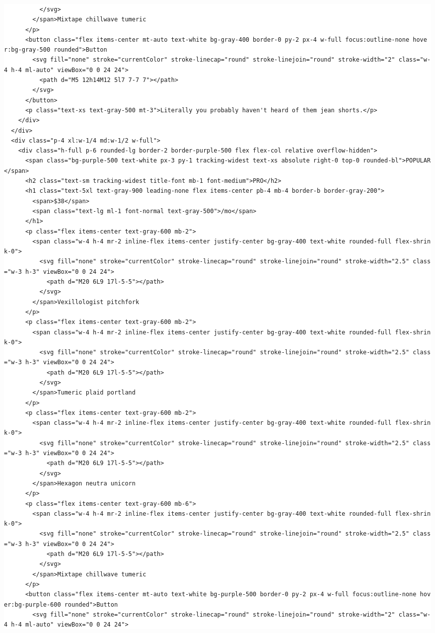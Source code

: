               </svg>
            </span>Mixtape chillwave tumeric
          </p>
          <button class="flex items-center mt-auto text-white bg-gray-400 border-0 py-2 px-4 w-full focus:outline-none hover:bg-gray-500 rounded">Button
            <svg fill="none" stroke="currentColor" stroke-linecap="round" stroke-linejoin="round" stroke-width="2" class="w-4 h-4 ml-auto" viewBox="0 0 24 24">
              <path d="M5 12h14M12 5l7 7-7 7"></path>
            </svg>
          </button>
          <p class="text-xs text-gray-500 mt-3">Literally you probably haven't heard of them jean shorts.</p>
        </div>
      </div>
      <div class="p-4 xl:w-1/4 md:w-1/2 w-full">
        <div class="h-full p-6 rounded-lg border-2 border-purple-500 flex flex-col relative overflow-hidden">
          <span class="bg-purple-500 text-white px-3 py-1 tracking-widest text-xs absolute right-0 top-0 rounded-bl">POPULAR</span>
          <h2 class="text-sm tracking-widest title-font mb-1 font-medium">PRO</h2>
          <h1 class="text-5xl text-gray-900 leading-none flex items-center pb-4 mb-4 border-b border-gray-200">
            <span>$38</span>
            <span class="text-lg ml-1 font-normal text-gray-500">/mo</span>
          </h1>
          <p class="flex items-center text-gray-600 mb-2">
            <span class="w-4 h-4 mr-2 inline-flex items-center justify-center bg-gray-400 text-white rounded-full flex-shrink-0">
              <svg fill="none" stroke="currentColor" stroke-linecap="round" stroke-linejoin="round" stroke-width="2.5" class="w-3 h-3" viewBox="0 0 24 24">
                <path d="M20 6L9 17l-5-5"></path>
              </svg>
            </span>Vexillologist pitchfork
          </p>
          <p class="flex items-center text-gray-600 mb-2">
            <span class="w-4 h-4 mr-2 inline-flex items-center justify-center bg-gray-400 text-white rounded-full flex-shrink-0">
              <svg fill="none" stroke="currentColor" stroke-linecap="round" stroke-linejoin="round" stroke-width="2.5" class="w-3 h-3" viewBox="0 0 24 24">
                <path d="M20 6L9 17l-5-5"></path>
              </svg>
            </span>Tumeric plaid portland
          </p>
          <p class="flex items-center text-gray-600 mb-2">
            <span class="w-4 h-4 mr-2 inline-flex items-center justify-center bg-gray-400 text-white rounded-full flex-shrink-0">
              <svg fill="none" stroke="currentColor" stroke-linecap="round" stroke-linejoin="round" stroke-width="2.5" class="w-3 h-3" viewBox="0 0 24 24">
                <path d="M20 6L9 17l-5-5"></path>
              </svg>
            </span>Hexagon neutra unicorn
          </p>
          <p class="flex items-center text-gray-600 mb-6">
            <span class="w-4 h-4 mr-2 inline-flex items-center justify-center bg-gray-400 text-white rounded-full flex-shrink-0">
              <svg fill="none" stroke="currentColor" stroke-linecap="round" stroke-linejoin="round" stroke-width="2.5" class="w-3 h-3" viewBox="0 0 24 24">
                <path d="M20 6L9 17l-5-5"></path>
              </svg>
            </span>Mixtape chillwave tumeric
          </p>
          <button class="flex items-center mt-auto text-white bg-purple-500 border-0 py-2 px-4 w-full focus:outline-none hover:bg-purple-600 rounded">Button
            <svg fill="none" stroke="currentColor" stroke-linecap="round" stroke-linejoin="round" stroke-width="2" class="w-4 h-4 ml-auto" viewBox="0 0 24 24">